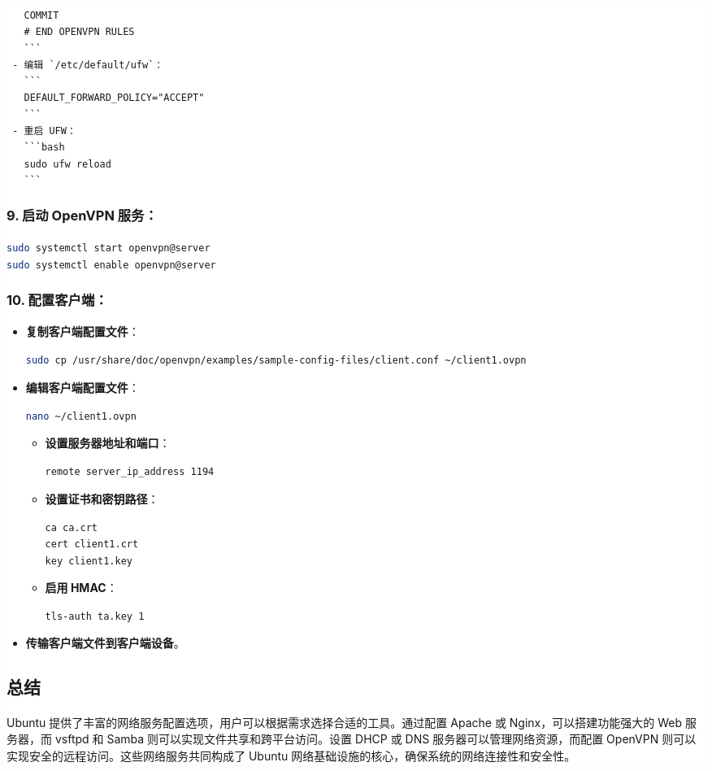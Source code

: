        COMMIT
       # END OPENVPN RULES
       ```
     - 编辑 `/etc/default/ufw`：
       ```
       DEFAULT_FORWARD_POLICY="ACCEPT"
       ```
     - 重启 UFW：
       ```bash
       sudo ufw reload
       ```

### 9. **启动 OpenVPN 服务**：
   ```bash
   sudo systemctl start openvpn@server
   sudo systemctl enable openvpn@server
   ```

### 10. **配置客户端**：
   - **复制客户端配置文件**：
     ```bash
     sudo cp /usr/share/doc/openvpn/examples/sample-config-files/client.conf ~/client1.ovpn
     ```
   - **编辑客户端配置文件**：
     ```bash
     nano ~/client1.ovpn
     ```
     - **设置服务器地址和端口**：
       ```
       remote server_ip_address 1194
       ```
     - **设置证书和密钥路径**：
       ```
       ca ca.crt
       cert client1.crt
       key client1.key
       ```
     - **启用 HMAC**：
       ```
       tls-auth ta.key 1
       ```
   - **传输客户端文件到客户端设备**。

## 总结

Ubuntu 提供了丰富的网络服务配置选项，用户可以根据需求选择合适的工具。通过配置 Apache 或 Nginx，可以搭建功能强大的 Web 服务器，而 vsftpd 和 Samba 则可以实现文件共享和跨平台访问。设置 DHCP 或 DNS 服务器可以管理网络资源，而配置 OpenVPN 则可以实现安全的远程访问。这些网络服务共同构成了 Ubuntu 网络基础设施的核心，确保系统的网络连接性和安全性。

